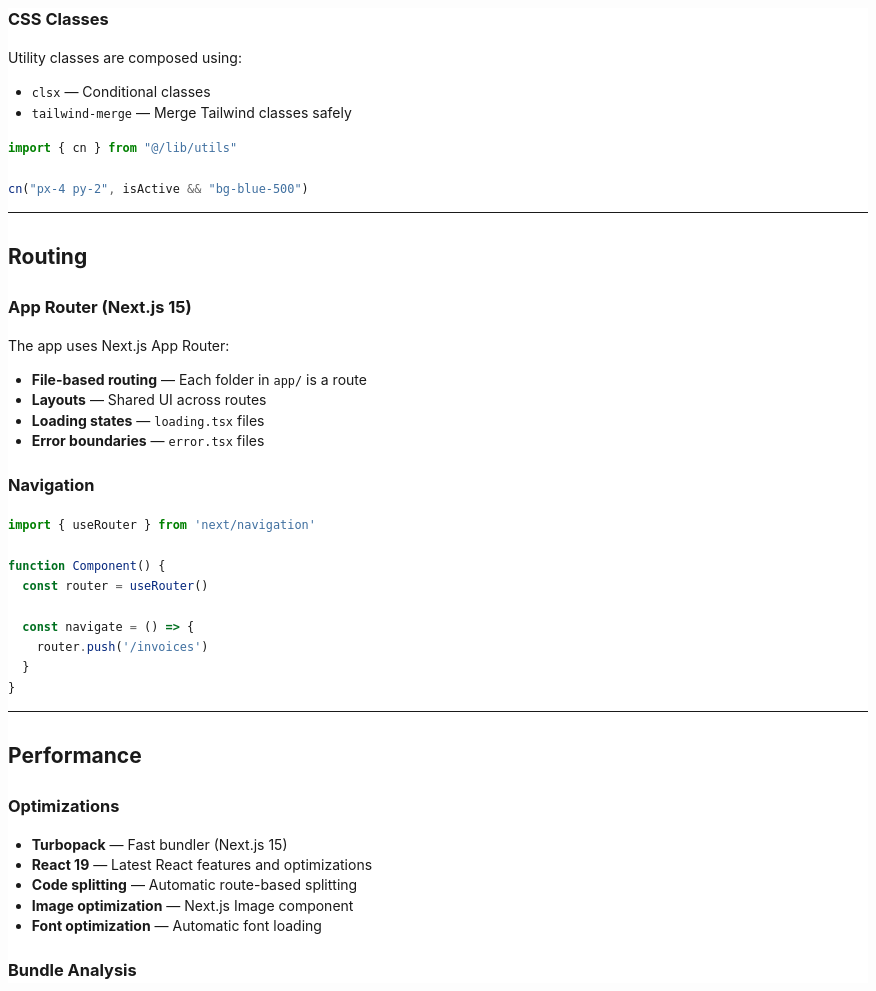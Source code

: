 ### CSS Classes

Utility classes are composed using:
- `clsx` — Conditional classes
- `tailwind-merge` — Merge Tailwind classes safely

```typescript
import { cn } from "@/lib/utils"

cn("px-4 py-2", isActive && "bg-blue-500")
```

---

## Routing

### App Router (Next.js 15)

The app uses Next.js App Router:

- **File-based routing** — Each folder in `app/` is a route
- **Layouts** — Shared UI across routes
- **Loading states** — `loading.tsx` files
- **Error boundaries** — `error.tsx` files

### Navigation

```typescript
import { useRouter } from 'next/navigation'

function Component() {
  const router = useRouter()

  const navigate = () => {
    router.push('/invoices')
  }
}
```

---

## Performance

### Optimizations

- **Turbopack** — Fast bundler (Next.js 15)
- **React 19** — Latest React features and optimizations
- **Code splitting** — Automatic route-based splitting
- **Image optimization** — Next.js Image component
- **Font optimization** — Automatic font loading

### Bundle Analysis
